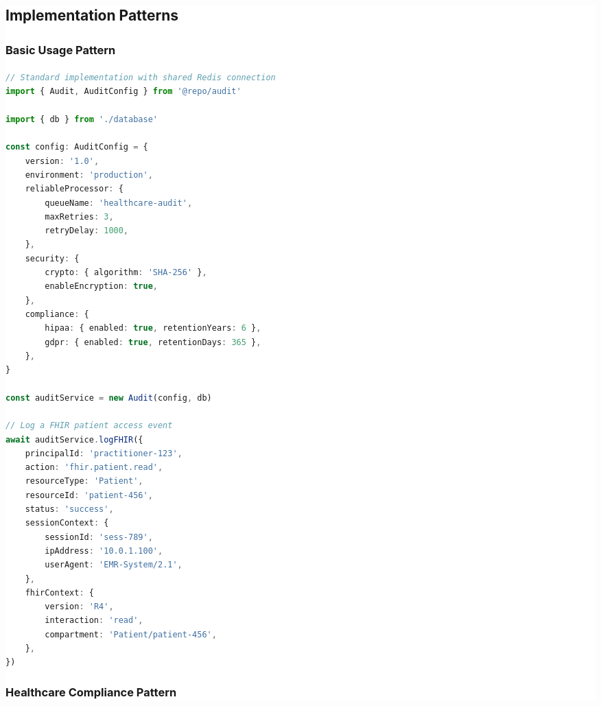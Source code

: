 ## Implementation Patterns

### Basic Usage Pattern

```typescript
// Standard implementation with shared Redis connection
import { Audit, AuditConfig } from '@repo/audit'

import { db } from './database'

const config: AuditConfig = {
	version: '1.0',
	environment: 'production',
	reliableProcessor: {
		queueName: 'healthcare-audit',
		maxRetries: 3,
		retryDelay: 1000,
	},
	security: {
		crypto: { algorithm: 'SHA-256' },
		enableEncryption: true,
	},
	compliance: {
		hipaa: { enabled: true, retentionYears: 6 },
		gdpr: { enabled: true, retentionDays: 365 },
	},
}

const auditService = new Audit(config, db)

// Log a FHIR patient access event
await auditService.logFHIR({
	principalId: 'practitioner-123',
	action: 'fhir.patient.read',
	resourceType: 'Patient',
	resourceId: 'patient-456',
	status: 'success',
	sessionContext: {
		sessionId: 'sess-789',
		ipAddress: '10.0.1.100',
		userAgent: 'EMR-System/2.1',
	},
	fhirContext: {
		version: 'R4',
		interaction: 'read',
		compartment: 'Patient/patient-456',
	},
})
```

### Healthcare Compliance Pattern
